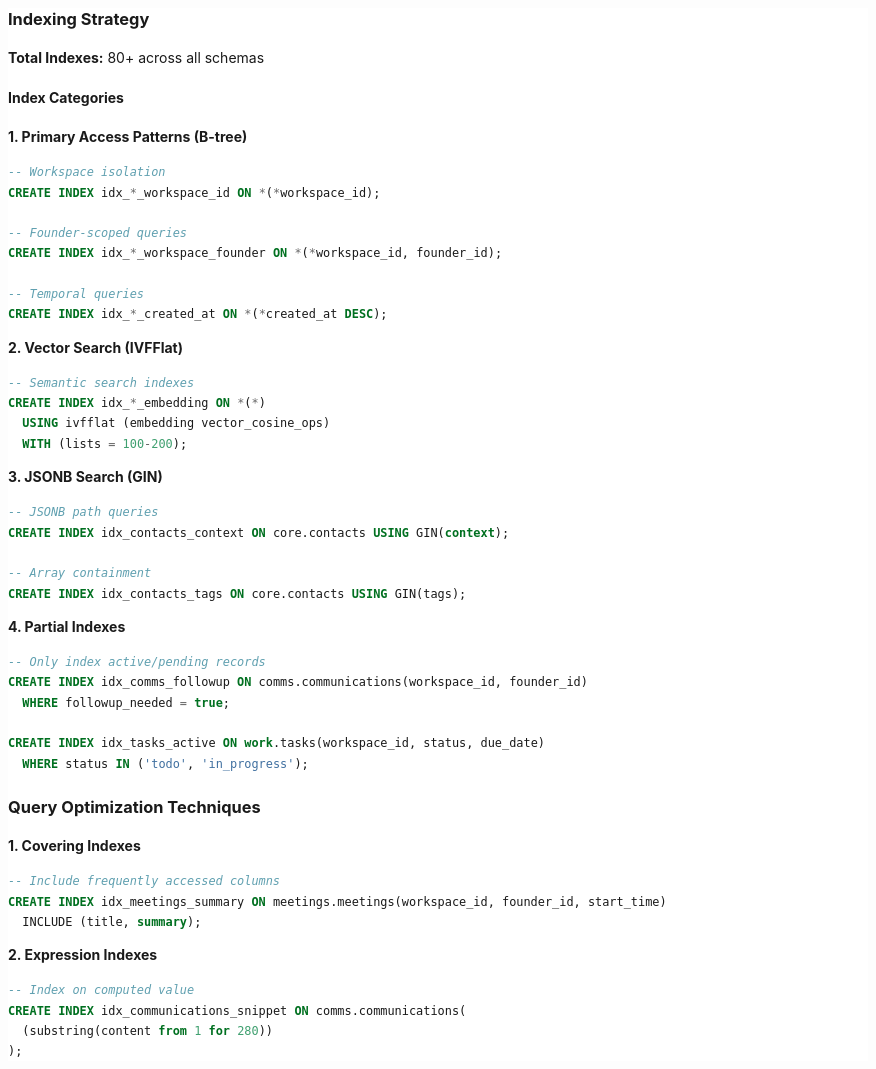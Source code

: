 ### Indexing Strategy

**Total Indexes:** 80+ across all schemas

#### Index Categories

**1. Primary Access Patterns (B-tree)**
```sql
-- Workspace isolation
CREATE INDEX idx_*_workspace_id ON *(*workspace_id);

-- Founder-scoped queries
CREATE INDEX idx_*_workspace_founder ON *(*workspace_id, founder_id);

-- Temporal queries
CREATE INDEX idx_*_created_at ON *(*created_at DESC);
```

**2. Vector Search (IVFFlat)**
```sql
-- Semantic search indexes
CREATE INDEX idx_*_embedding ON *(*)
  USING ivfflat (embedding vector_cosine_ops)
  WITH (lists = 100-200);
```

**3. JSONB Search (GIN)**
```sql
-- JSONB path queries
CREATE INDEX idx_contacts_context ON core.contacts USING GIN(context);

-- Array containment
CREATE INDEX idx_contacts_tags ON core.contacts USING GIN(tags);
```

**4. Partial Indexes**
```sql
-- Only index active/pending records
CREATE INDEX idx_comms_followup ON comms.communications(workspace_id, founder_id)
  WHERE followup_needed = true;

CREATE INDEX idx_tasks_active ON work.tasks(workspace_id, status, due_date)
  WHERE status IN ('todo', 'in_progress');
```

### Query Optimization Techniques

**1. Covering Indexes**
```sql
-- Include frequently accessed columns
CREATE INDEX idx_meetings_summary ON meetings.meetings(workspace_id, founder_id, start_time)
  INCLUDE (title, summary);
```

**2. Expression Indexes**
```sql
-- Index on computed value
CREATE INDEX idx_communications_snippet ON comms.communications(
  (substring(content from 1 for 280))
);
```
